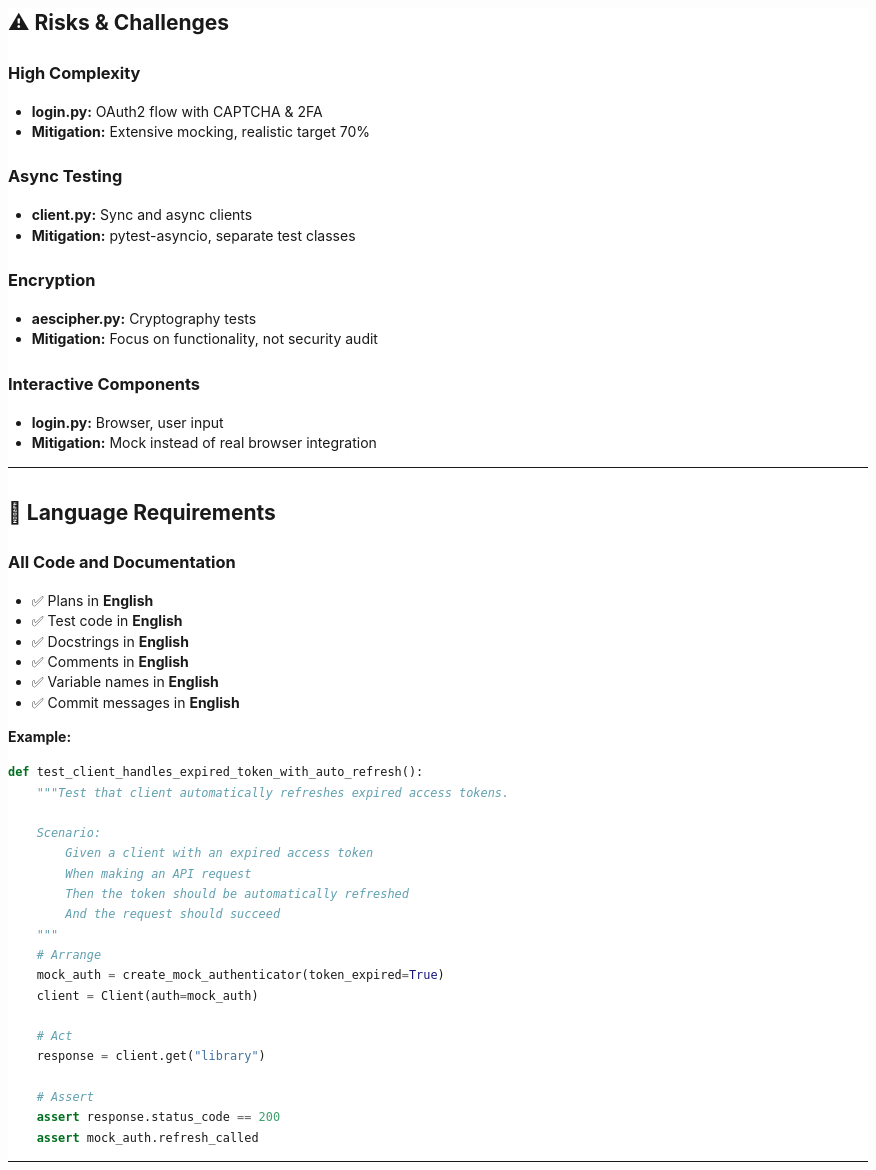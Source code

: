 
## ⚠️ Risks & Challenges

### High Complexity

- **login.py:** OAuth2 flow with CAPTCHA & 2FA
- **Mitigation:** Extensive mocking, realistic target 70%

### Async Testing

- **client.py:** Sync and async clients
- **Mitigation:** pytest-asyncio, separate test classes

### Encryption

- **aescipher.py:** Cryptography tests
- **Mitigation:** Focus on functionality, not security audit

### Interactive Components

- **login.py:** Browser, user input
- **Mitigation:** Mock instead of real browser integration

---

## 🔑 Language Requirements

### All Code and Documentation

- ✅ Plans in **English**
- ✅ Test code in **English**
- ✅ Docstrings in **English**
- ✅ Comments in **English**
- ✅ Variable names in **English**
- ✅ Commit messages in **English**

**Example:**

```python
def test_client_handles_expired_token_with_auto_refresh():
    """Test that client automatically refreshes expired access tokens.

    Scenario:
        Given a client with an expired access token
        When making an API request
        Then the token should be automatically refreshed
        And the request should succeed
    """
    # Arrange
    mock_auth = create_mock_authenticator(token_expired=True)
    client = Client(auth=mock_auth)

    # Act
    response = client.get("library")

    # Assert
    assert response.status_code == 200
    assert mock_auth.refresh_called
```

---